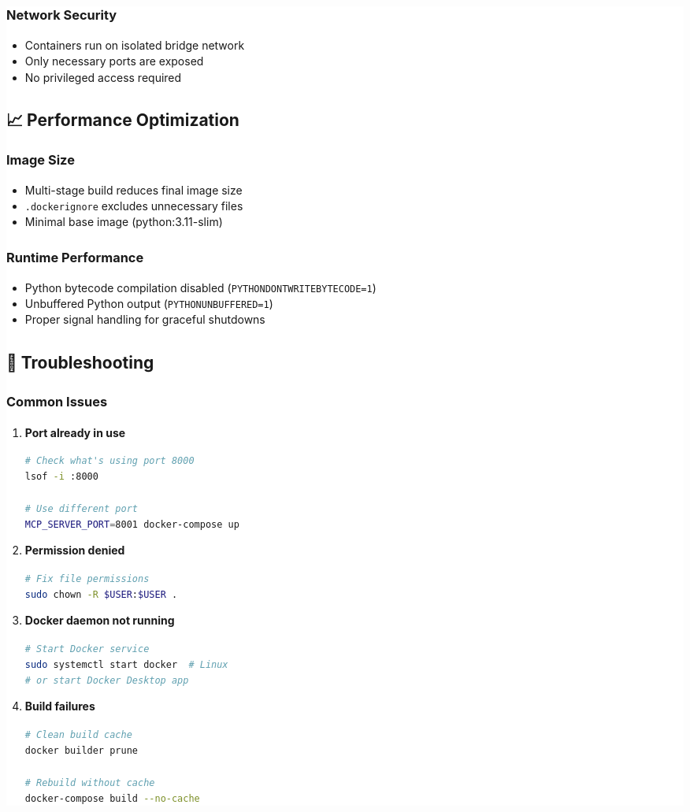 ### Network Security

- Containers run on isolated bridge network
- Only necessary ports are exposed
- No privileged access required

## 📈 Performance Optimization

### Image Size

- Multi-stage build reduces final image size
- `.dockerignore` excludes unnecessary files
- Minimal base image (python:3.11-slim)

### Runtime Performance

- Python bytecode compilation disabled (`PYTHONDONTWRITEBYTECODE=1`)
- Unbuffered Python output (`PYTHONUNBUFFERED=1`)
- Proper signal handling for graceful shutdowns

## 🚨 Troubleshooting

### Common Issues

1. **Port already in use**
   ```bash
   # Check what's using port 8000
   lsof -i :8000

   # Use different port
   MCP_SERVER_PORT=8001 docker-compose up
   ```

2. **Permission denied**
   ```bash
   # Fix file permissions
   sudo chown -R $USER:$USER .
   ```

3. **Docker daemon not running**
   ```bash
   # Start Docker service
   sudo systemctl start docker  # Linux
   # or start Docker Desktop app
   ```

4. **Build failures**
   ```bash
   # Clean build cache
   docker builder prune

   # Rebuild without cache
   docker-compose build --no-cache
   ```
